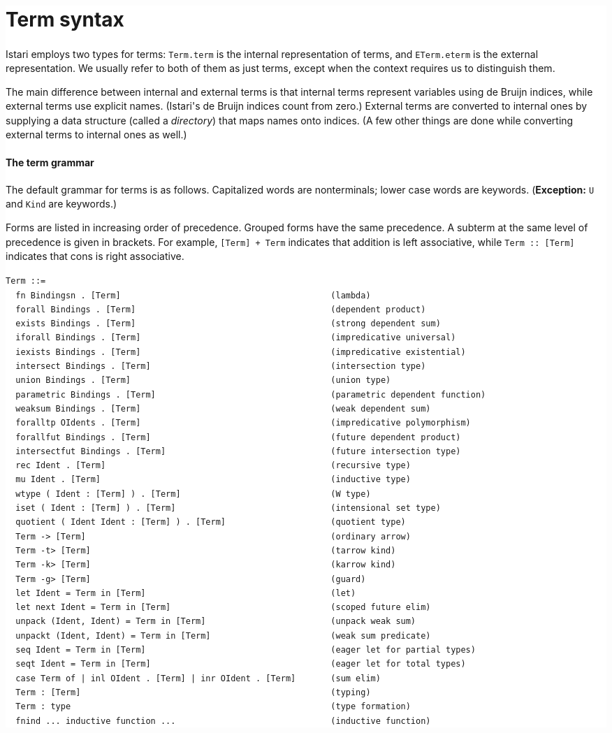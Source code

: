 # Term syntax

Istari employs two types for terms: `Term.term` is the internal
representation of terms, and `ETerm.eterm` is the external
representation.  We usually refer to both of them as just terms,
except when the context requires us to distinguish them.

The main difference between internal and external terms is that
internal terms represent variables using de Bruijn indices, while
external terms use explicit names.  (Istari's de Bruijn indices count
from zero.)  External terms are converted to internal ones by
supplying a data structure (called a *directory*) that maps names onto
indices.  (A few other things are done while converting external terms
to internal ones as well.)


#### The term grammar

The default grammar for terms is as follows.  Capitalized words are
nonterminals; lower case words are keywords.  (**Exception:** `U` and
`Kind` are keywords.)

Forms are listed in increasing order of precedence.  Grouped forms
have the same precedence.  A subterm at the same level of precedence
is given in brackets.  For example, `[Term] + Term` indicates that
addition is left associative, while `Term :: [Term]` indicates that
cons is right associative.

    Term ::=
      fn Bindingsn . [Term]                                          (lambda)
      forall Bindings . [Term]                                       (dependent product)  
      exists Bindings . [Term]                                       (strong dependent sum)
      iforall Bindings . [Term]                                      (impredicative universal)
      iexists Bindings . [Term]                                      (impredicative existential)
      intersect Bindings . [Term]                                    (intersection type)
      union Bindings . [Term]                                        (union type)
      parametric Bindings . [Term]                                   (parametric dependent function)
      weaksum Bindings . [Term]                                      (weak dependent sum)
      foralltp OIdents . [Term]                                      (impredicative polymorphism)
      forallfut Bindings . [Term]                                    (future dependent product)  
      intersectfut Bindings . [Term]                                 (future intersection type)  
      rec Ident . [Term]                                             (recursive type)
      mu Ident . [Term]                                              (inductive type)
      wtype ( Ident : [Term] ) . [Term]                              (W type)
      iset ( Ident : [Term] ) . [Term]                               (intensional set type)
      quotient ( Ident Ident : [Term] ) . [Term]                     (quotient type)
      Term -> [Term]                                                 (ordinary arrow)
      Term -t> [Term]                                                (tarrow kind)
      Term -k> [Term]                                                (karrow kind)
      Term -g> [Term]                                                (guard)
      let Ident = Term in [Term]                                     (let)
      let next Ident = Term in [Term]                                (scoped future elim)
      unpack (Ident, Ident) = Term in [Term]                         (unpack weak sum)
      unpackt (Ident, Ident) = Term in [Term]                        (weak sum predicate)
      seq Ident = Term in [Term]                                     (eager let for partial types)
      seqt Ident = Term in [Term]                                    (eager let for total types)
      case Term of | inl OIdent . [Term] | inr OIdent . [Term]       (sum elim)
      Term : [Term]                                                  (typing)
      Term : type                                                    (type formation)
      fnind ... inductive function ...                               (inductive function)
